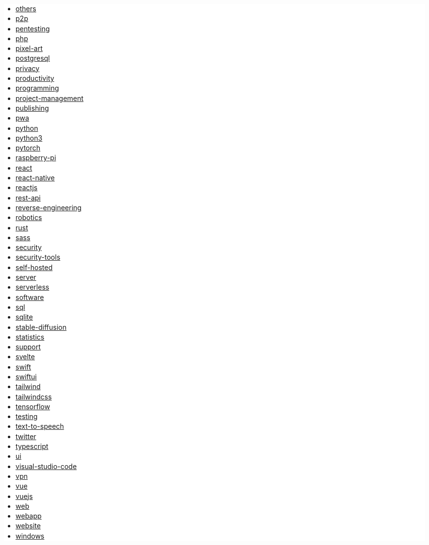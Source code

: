 - [others](#others)
- [p2p](#p2p)
- [pentesting](#pentesting)
- [php](#php)
- [pixel-art](#pixel-art)
- [postgresql](#postgresql)
- [privacy](#privacy)
- [productivity](#productivity)
- [programming](#programming)
- [project-management](#project-management)
- [publishing](#publishing)
- [pwa](#pwa)
- [python](#python)
- [python3](#python3)
- [pytorch](#pytorch)
- [raspberry-pi](#raspberry-pi)
- [react](#react)
- [react-native](#react-native)
- [reactjs](#reactjs)
- [rest-api](#rest-api)
- [reverse-engineering](#reverse-engineering)
- [robotics](#robotics)
- [rust](#rust)
- [sass](#sass)
- [security](#security)
- [security-tools](#security-tools)
- [self-hosted](#self-hosted)
- [server](#server)
- [serverless](#serverless)
- [software](#software)
- [sql](#sql)
- [sqlite](#sqlite)
- [stable-diffusion](#stable-diffusion)
- [statistics](#statistics)
- [support](#support)
- [svelte](#svelte)
- [swift](#swift)
- [swiftui](#swiftui)
- [tailwind](#tailwind)
- [tailwindcss](#tailwindcss)
- [tensorflow](#tensorflow)
- [testing](#testing)
- [text-to-speech](#text-to-speech)
- [twitter](#twitter)
- [typescript](#typescript)
- [ui](#ui)
- [visual-studio-code](#visual-studio-code)
- [vpn](#vpn)
- [vue](#vue)
- [vuejs](#vuejs)
- [web](#web)
- [webapp](#webapp)
- [website](#website)
- [windows](#windows)
